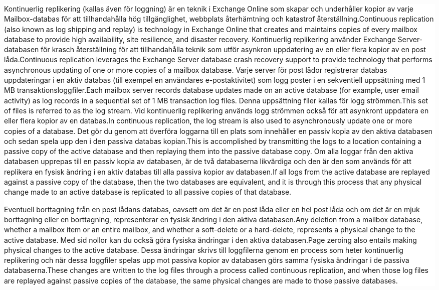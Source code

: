<span data-ttu-id="3421f-187">Kontinuerlig replikering (kallas även för loggning) är en teknik i Exchange Online som skapar och underhåller kopior av varje Mailbox-databas för att tillhandahålla hög tillgänglighet, webbplats återhämtning och katastrof återställning.</span><span class="sxs-lookup"><span data-stu-id="3421f-187">Continuous replication (also known as log shipping and replay) is technology in Exchange Online that creates and maintains copies of every mailbox database to provide high availability, site resilience, and disaster recovery.</span></span> <span data-ttu-id="3421f-188">Kontinuerlig replikering använder Exchange Server-databasen för krasch återställning för att tillhandahålla teknik som utför asynkron uppdatering av en eller flera kopior av en post låda.</span><span class="sxs-lookup"><span data-stu-id="3421f-188">Continuous replication leverages the Exchange Server database crash recovery support to provide technology that performs asynchronous updating of one or more copies of a mailbox database.</span></span> <span data-ttu-id="3421f-189">Varje server för post lådor registrerar databas uppdateringar i en aktiv databas (till exempel en användares e-postaktivitet) som logg poster i en sekventiell uppsättning med 1 MB transaktionsloggfiler.</span><span class="sxs-lookup"><span data-stu-id="3421f-189">Each mailbox server records database updates made on an active database (for example, user email activity) as log records in a sequential set of 1 MB transaction log files.</span></span> <span data-ttu-id="3421f-190">Denna uppsättning filer kallas för logg strömmen.</span><span class="sxs-lookup"><span data-stu-id="3421f-190">This set of files is referred to as the log stream.</span></span> <span data-ttu-id="3421f-191">Vid kontinuerlig replikering används logg strömmen också för att asynkront uppdatera en eller flera kopior av en databas.</span><span class="sxs-lookup"><span data-stu-id="3421f-191">In continuous replication, the log stream is also used to asynchronously update one or more copies of a database.</span></span> <span data-ttu-id="3421f-192">Det gör du genom att överföra loggarna till en plats som innehåller en passiv kopia av den aktiva databasen och sedan spela upp den i den passiva databas kopian.</span><span class="sxs-lookup"><span data-stu-id="3421f-192">This is accomplished by transmitting the logs to a location containing a passive copy of the active database and then replaying them into the passive database copy.</span></span> <span data-ttu-id="3421f-193">Om alla loggar från den aktiva databasen upprepas till en passiv kopia av databasen, är de två databaserna likvärdiga och den är den som används för att replikera en fysisk ändring i en aktiv databas till alla passiva kopior av databasen.</span><span class="sxs-lookup"><span data-stu-id="3421f-193">If all logs from the active database are replayed against a passive copy of the database, then the two databases are equivalent, and it is through this process that any physical change made to an active database is replicated to all passive copies of that database.</span></span>

<span data-ttu-id="3421f-194">Eventuell borttagning från en post lådans databas, oavsett om det är en post låda eller en hel post låda och om det är en mjuk borttagning eller en borttagning, representerar en fysisk ändring i den aktiva databasen.</span><span class="sxs-lookup"><span data-stu-id="3421f-194">Any deletion from a mailbox database, whether a mailbox item or an entire mailbox, and whether a soft-delete or a hard-delete, represents a physical change to the active database.</span></span> <span data-ttu-id="3421f-195">Med sid nollor kan du också göra fysiska ändringar i den aktiva databasen.</span><span class="sxs-lookup"><span data-stu-id="3421f-195">Page zeroing also entails making physical changes to the active database.</span></span> <span data-ttu-id="3421f-196">Dessa ändringar skrivs till loggfilerna genom en process som heter kontinuerlig replikering och när dessa loggfiler spelas upp mot passiva kopior av databasen görs samma fysiska ändringar i de passiva databaserna.</span><span class="sxs-lookup"><span data-stu-id="3421f-196">These changes are written to the log files through a process called continuous replication, and when those log files are replayed against passive copies of the database, the same physical changes are made to those passive databases.</span></span>